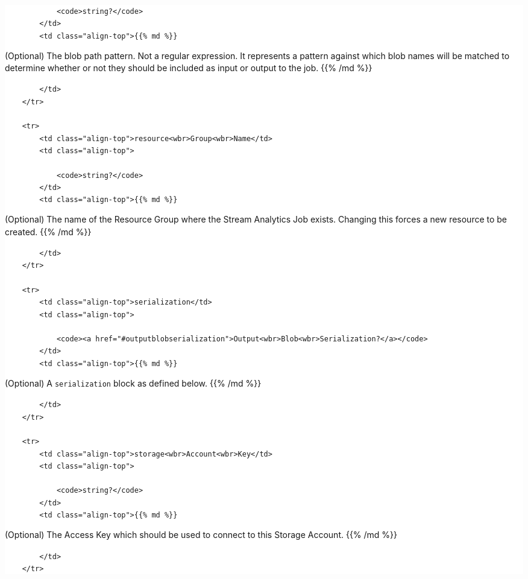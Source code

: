                 <code>string?</code>
            </td>
            <td class="align-top">{{% md %}} 
 (Optional)
The blob path pattern. Not a regular expression. It represents a pattern against which blob names will be matched to determine whether or not they should be included as input or output to the job.
 {{% /md %}}

            
            </td>
        </tr>
    
        <tr>
            <td class="align-top">resource<wbr>Group<wbr>Name</td>
            <td class="align-top">
                
                <code>string?</code>
            </td>
            <td class="align-top">{{% md %}} 
 (Optional)
The name of the Resource Group where the Stream Analytics Job exists. Changing this forces a new resource to be created.
 {{% /md %}}

            
            </td>
        </tr>
    
        <tr>
            <td class="align-top">serialization</td>
            <td class="align-top">
                
                <code><a href="#outputblobserialization">Output<wbr>Blob<wbr>Serialization?</a></code>
            </td>
            <td class="align-top">{{% md %}} 
 (Optional)
A `serialization` block as defined below.
 {{% /md %}}

            
            </td>
        </tr>
    
        <tr>
            <td class="align-top">storage<wbr>Account<wbr>Key</td>
            <td class="align-top">
                
                <code>string?</code>
            </td>
            <td class="align-top">{{% md %}} 
 (Optional)
The Access Key which should be used to connect to this Storage Account.
 {{% /md %}}

            
            </td>
        </tr>
    